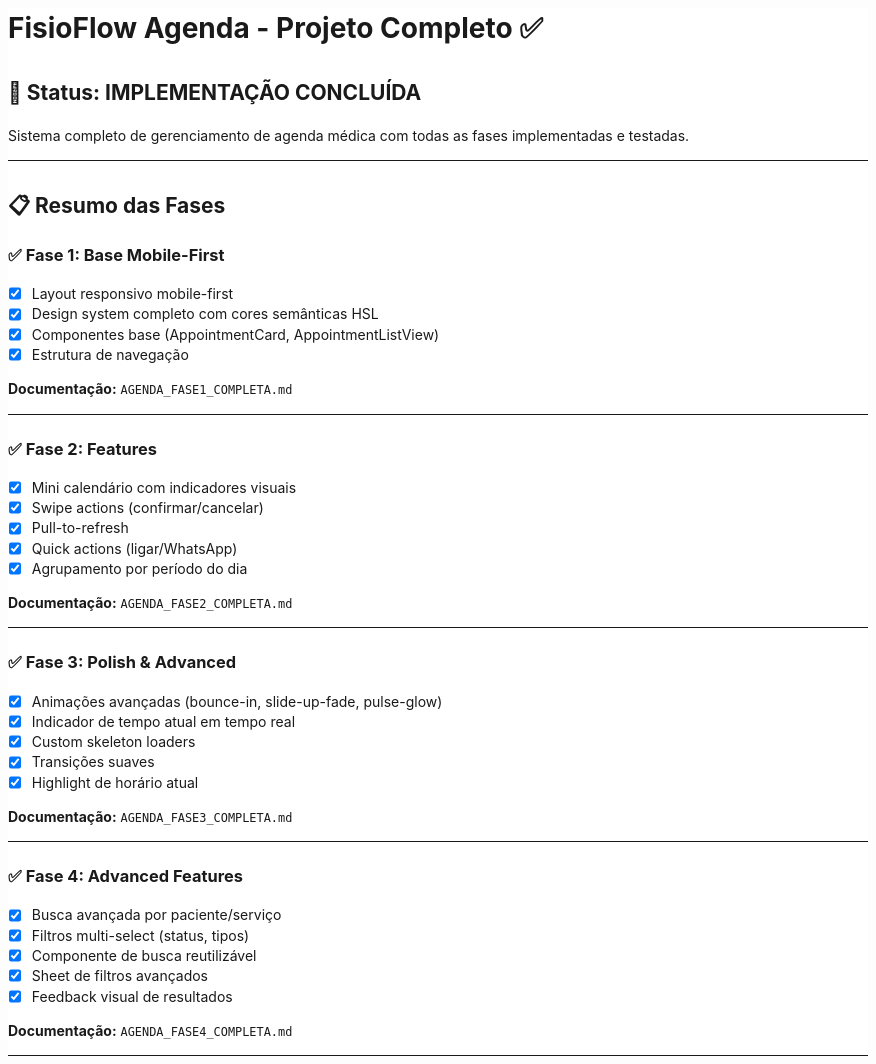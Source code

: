 # FisioFlow Agenda - Projeto Completo ✅

## 🎉 Status: IMPLEMENTAÇÃO CONCLUÍDA

Sistema completo de gerenciamento de agenda médica com todas as fases implementadas e testadas.

---

## 📋 Resumo das Fases

### ✅ Fase 1: Base Mobile-First
- [x] Layout responsivo mobile-first
- [x] Design system completo com cores semânticas HSL
- [x] Componentes base (AppointmentCard, AppointmentListView)
- [x] Estrutura de navegação

**Documentação:** `AGENDA_FASE1_COMPLETA.md`

---

### ✅ Fase 2: Features
- [x] Mini calendário com indicadores visuais
- [x] Swipe actions (confirmar/cancelar)
- [x] Pull-to-refresh
- [x] Quick actions (ligar/WhatsApp)
- [x] Agrupamento por período do dia

**Documentação:** `AGENDA_FASE2_COMPLETA.md`

---

### ✅ Fase 3: Polish & Advanced
- [x] Animações avançadas (bounce-in, slide-up-fade, pulse-glow)
- [x] Indicador de tempo atual em tempo real
- [x] Custom skeleton loaders
- [x] Transições suaves
- [x] Highlight de horário atual

**Documentação:** `AGENDA_FASE3_COMPLETA.md`

---

### ✅ Fase 4: Advanced Features
- [x] Busca avançada por paciente/serviço
- [x] Filtros multi-select (status, tipos)
- [x] Componente de busca reutilizável
- [x] Sheet de filtros avançados
- [x] Feedback visual de resultados

**Documentação:** `AGENDA_FASE4_COMPLETA.md`

---